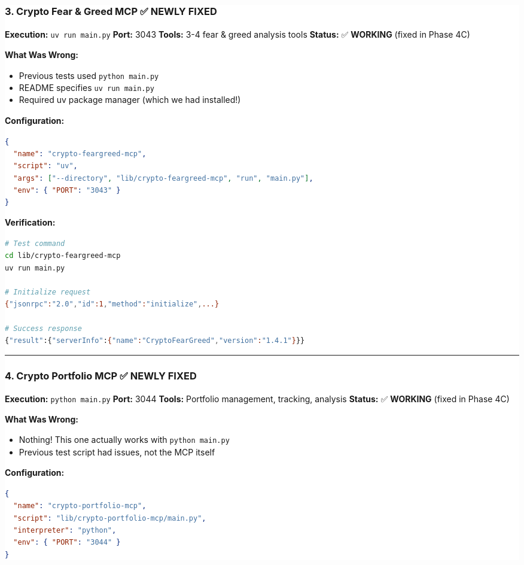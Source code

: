 
### 3. Crypto Fear & Greed MCP ✅ **NEWLY FIXED**

**Execution:** `uv run main.py`
**Port:** 3043
**Tools:** 3-4 fear & greed analysis tools
**Status:** ✅ **WORKING** (fixed in Phase 4C)

**What Was Wrong:**
- Previous tests used `python main.py`
- README specifies `uv run main.py`
- Required uv package manager (which we had installed!)

**Configuration:**
```json
{
  "name": "crypto-feargreed-mcp",
  "script": "uv",
  "args": ["--directory", "lib/crypto-feargreed-mcp", "run", "main.py"],
  "env": { "PORT": "3043" }
}
```

**Verification:**
```bash
# Test command
cd lib/crypto-feargreed-mcp
uv run main.py

# Initialize request
{"jsonrpc":"2.0","id":1,"method":"initialize",...}

# Success response
{"result":{"serverInfo":{"name":"CryptoFearGreed","version":"1.4.1"}}}
```

---

### 4. Crypto Portfolio MCP ✅ **NEWLY FIXED**

**Execution:** `python main.py`
**Port:** 3044
**Tools:** Portfolio management, tracking, analysis
**Status:** ✅ **WORKING** (fixed in Phase 4C)

**What Was Wrong:**
- Nothing! This one actually works with `python main.py`
- Previous test script had issues, not the MCP itself

**Configuration:**
```json
{
  "name": "crypto-portfolio-mcp",
  "script": "lib/crypto-portfolio-mcp/main.py",
  "interpreter": "python",
  "env": { "PORT": "3044" }
}
```
